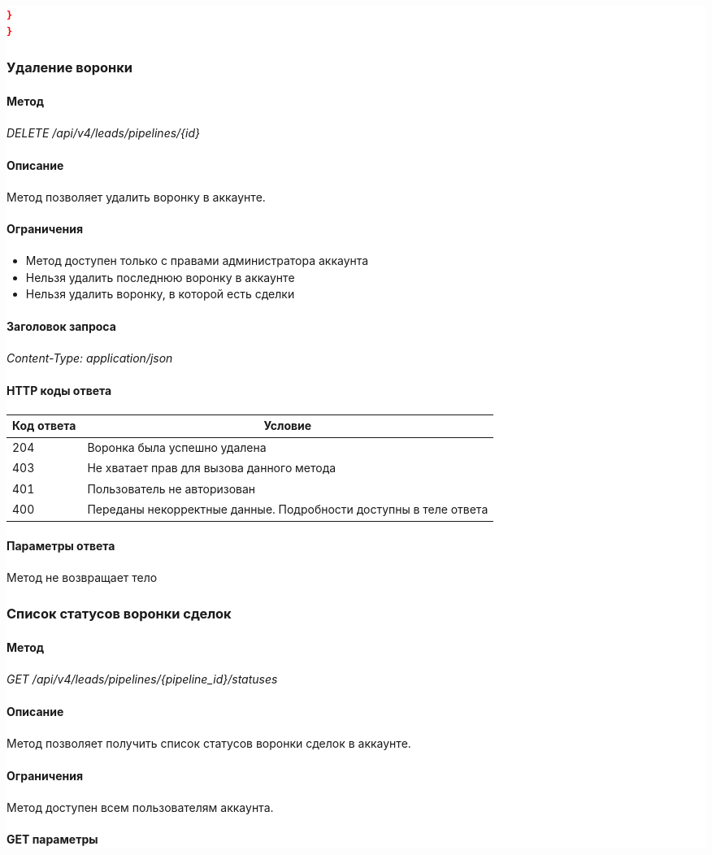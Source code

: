 ```json
}
}
```

### Удаление воронки

#### Метод

*DELETE /api/v4/leads/pipelines/{id}*

#### Описание

Метод позволяет удалить воронку в аккаунте.

#### Ограничения

- Метод доступен только с правами администратора аккаунта
- Нельзя удалить последнюю воронку в аккаунте
- Нельзя удалить воронку, в которой есть сделки

#### Заголовок запроса

*Content-Type: application/json*

#### HTTP коды ответа

| Код ответа | Условие |
| --- | --- |
| 204 | Воронка была успешно удалена |
| 403 | Не хватает прав для вызова данного метода |
| 401 | Пользователь не авторизован |
| 400 | Переданы некорректные данные. Подробности доступны в теле ответа |

#### Параметры ответа

Метод не возвращает тело

### Список статусов воронки сделок

#### Метод

*GET /api/v4/leads/pipelines/{pipeline\_id}/statuses*

#### Описание

Метод позволяет получить список статусов воронки сделок в аккаунте.

#### Ограничения

Метод доступен всем пользователям аккаунта.

#### GET параметры
